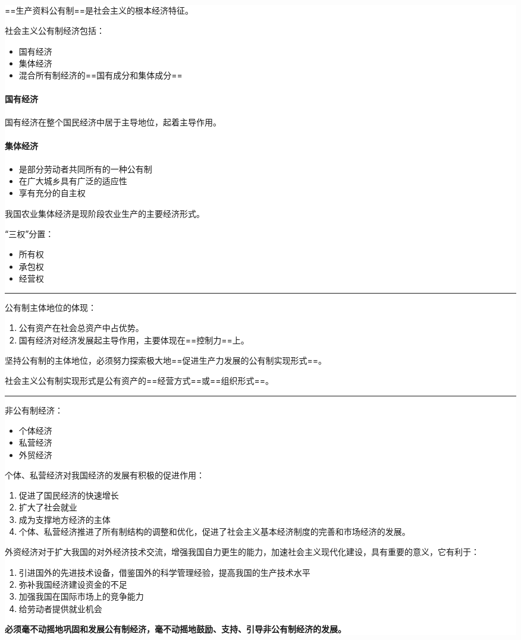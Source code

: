 ==生产资料公有制==是社会主义的根本经济特征。

社会主义公有制经济包括：

- 国有经济
- 集体经济
- 混合所有制经济的==国有成分和集体成分==

#### 国有经济

国有经济在整个国民经济中居于主导地位，起着主导作用。

#### 集体经济

- 是部分劳动者共同所有的一种公有制
- 在广大城乡具有广泛的适应性
- 享有充分的自主权

我国农业集体经济是现阶段农业生产的主要经济形式。

“三权”分置：

- 所有权
- 承包权
- 经营权

---

公有制主体地位的体现：

1. 公有资产在社会总资产中占优势。
2. 国有经济对经济发展起主导作用，主要体现在==控制力==上。

坚持公有制的主体地位，必须努力探索极大地==促进生产力发展的公有制实现形式==。

社会主义公有制实现形式是公有资产的==经营方式==或==组织形式==。

---

非公有制经济：

- 个体经济
- 私营经济
- 外贸经济

个体、私营经济对我国经济的发展有积极的促进作用：

1. 促进了国民经济的快速增长
2. 扩大了社会就业
3. 成为支撑地方经济的主体
4. 个体、私营经济推进了所有制结构的调整和优化，促进了社会主义基本经济制度的完善和市场经济的发展。

外资经济对于扩大我国的对外经济技术交流，增强我国自力更生的能力，加速社会主义现代化建设，具有重要的意义，它有利于：

1. 引进国外的先进技术设备，借鉴国外的科学管理经验，提高我国的生产技术水平
2. 弥补我国经济建设资金的不足
3. 加强我国在国际市场上的竞争能力
4. 给劳动者提供就业机会

**必须毫不动摇地巩固和发展公有制经济，毫不动摇地鼓励、支持、引导非公有制经济的发展。**
